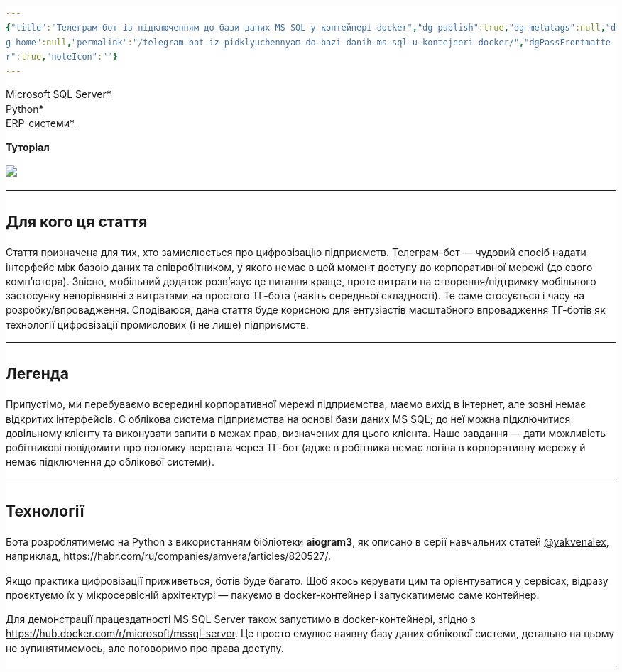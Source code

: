```yaml
---
{"title":"Tелеграм-бот із підключенням до бази даних MS SQL у контейнері docker","dg-publish":true,"dg-metatags":null,"dg-home":null,"permalink":"/telegram-bot-iz-pidklyuchennyam-do-bazi-danih-ms-sql-u-kontejneri-docker/","dgPassFrontmatter":true,"noteIcon":""}
---
```



[Microsoft SQL Server\*](/ru/hubs/mssql/)  
[Python\*](/ru/hubs/python/)  
[ERP-системи\*](/ru/hubs/erp/)  

**Туторіал**  

![](https://habrastorage.org/r/w1560/getpro/habr/upload_files/ec1/6c2/c21/ec16c2c2148c5f435eafb8543364d5d3.png)

---

## Для кого ця стаття

Стаття призначена для тих, хто замислюється про цифровізацію підприємств. Телеграм-бот — чудовий спосіб надати інтерфейс між базою даних та співробітником, у якого немає в цей момент доступу до корпоративної мережі (до свого комп’ютера). Звісно, мобільний додаток розв’язує це питання краще, проте витрати на створення/підтримку мобільного застосунку непорівнянні з витратами на простого ТГ-бота (навіть середньої складності). Те саме стосується і часу на розробку/впровадження. Сподіваюся, дана стаття буде корисною для ентузіастів масштабного впровадження ТГ-ботів як технології цифровізації промислових (і не лише) підприємств.

---

## Легенда

Припустімо, ми перебуваємо всередині корпоративної мережі підприємства, маємо вихід в інтернет, але зовні немає відкритих інтерфейсів. Є облікова система підприємства на основі бази даних MS SQL; до неї можна підключитися довільному клієнту та виконувати запити в межах прав, визначених для цього клієнта. Наше завдання — дати можливість робітникові повідомити про поломку верстата через ТГ-бот (адже в робітника немає логіна в корпоративну мережу й немає підключення до облікової системи).

---

## Технології

Бота розроблятимемо на Python з використанням бібліотеки **aiogram3**, як описано в серії навчальних статей [@yakvenalex](/users/yakvenalex), наприклад, <https://habr.com/ru/companies/amvera/articles/820527/>.

Якщо практика цифровізації приживеться, ботів буде багато. Щоб якось керувати цим та орієнтуватися у сервісах, відразу проєктуємо їх у мікросервісній архітектурі — пакуємо в docker-контейнер і запускатимемо саме контейнер.

Для демонстрації працездатності MS SQL Server також запустимо в docker-контейнері, згідно з <https://hub.docker.com/r/microsoft/mssql-server>. Це просто емулює наявну базу даних облікової системи, детально на цьому не зупинятимемось, але поговоримо про права доступу.

---
